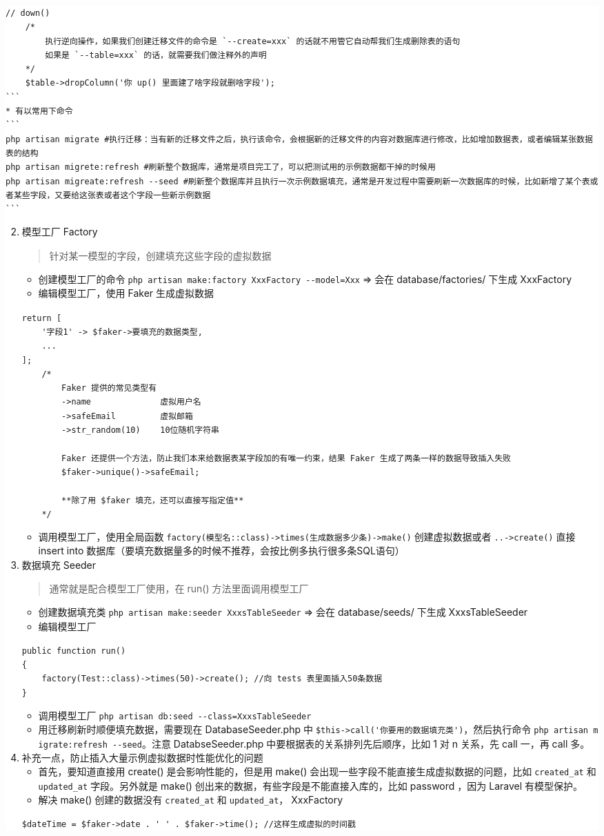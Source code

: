     // down()
        /*
            执行逆向操作，如果我们创建迁移文件的命令是 `--create=xxx` 的话就不用管它自动帮我们生成删除表的语句
            如果是 `--table=xxx` 的话，就需要我们做注释外的声明
        */
        $table->dropColumn('你 up() 里面建了啥字段就删啥字段');
    ```
    * 有以常用下命令
    ```
    php artisan migrate #执行迁移：当有新的迁移文件之后，执行该命令，会根据新的迁移文件的内容对数据库进行修改，比如增加数据表，或者编辑某张数据表的结构
    php artisan migrete:refresh #刷新整个数据库，通常是项目完工了，可以把测试用的示例数据都干掉的时候用
    php artisan migreate:refresh --seed #刷新整个数据库并且执行一次示例数据填充，通常是开发过程中需要刷新一次数据库的时候，比如新增了某个表或者某些字段，又要给这张表或者这个字段一些新示例数据
    ```
2. 模型工厂 Factory
    > 针对某一模型的字段，创建填充这些字段的虚拟数据
    * 创建模型工厂的命令 `php artisan make:factory XxxFactory --model=Xxx` => 会在 database/factories/ 下生成 XxxFactory
    * 编辑模型工厂，使用 Faker 生成虚拟数据
    ```
    return [
        '字段1' -> $faker->要填充的数据类型,
        ...
    ];
        /*
            Faker 提供的常见类型有
            ->name              虚拟用户名
            ->safeEmail         虚拟邮箱
            ->str_random(10)    10位随机字符串

            Faker 还提供一个方法，防止我们本来给数据表某字段加的有唯一约束，结果 Faker 生成了两条一样的数据导致插入失败
            $faker->unique()->safeEmail;

            **除了用 $faker 填充，还可以直接写指定值**
        */
    ```
    * 调用模型工厂，使用全局函数 `factory(模型名::class)->times(生成数据多少条)->make()` 创建虚拟数据或者 `..->create()` 直接 insert into 数据库（要填充数据量多的时候不推荐，会按比例多执行很多条SQL语句）
3. 数据填充 Seeder
    > 通常就是配合模型工厂使用，在 run() 方法里面调用模型工厂
    * 创建数据填充类 `php artisan make:seeder XxxsTableSeeder` => 会在 database/seeds/ 下生成 XxxsTableSeeder
    * 编辑模型工厂
    ```
    public function run()
    {
        factory(Test::class)->times(50)->create(); //向 tests 表里面插入50条数据
    }
    ```
    * 调用模型工厂 `php artisan db:seed --class=XxxsTableSeeder`
    * 用迁移刷新时顺便填充数据，需要现在 DatabaseSeeder.php 中 `$this->call('你要用的数据填充类')`，然后执行命令 `php artisan migrate:refresh --seed`。注意 DatabseSeeder.php 中要根据表的关系排列先后顺序，比如 1 对 n 关系，先 call 一，再 call 多。
4. 补充一点，防止插入大量示例虚拟数据时性能优化的问题
    * 首先，要知道直接用 create() 是会影响性能的，但是用 make() 会出现一些字段不能直接生成虚拟数据的问题，比如 `created_at` 和 `updated_at` 字段。另外就是 make() 创出来的数据，有些字段是不能直接入库的，比如 password  ，因为 Laravel 有模型保护。
    * 解决 make() 创建的数据没有 `created_at` 和 `updated_at`， XxxFactory
    ```
    $dateTime = $faker->date . ' ' . $faker->time(); //这样生成虚拟的时间戳
